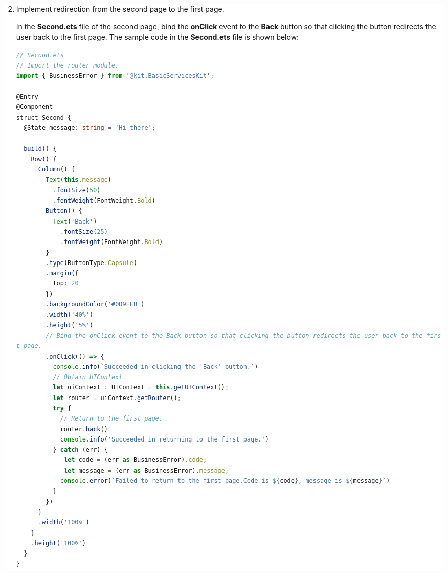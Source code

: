 
2. Implement redirection from the second page to the first page.

   In the **Second.ets** file of the second page, bind the **onClick** event to the **Back** button so that clicking the button redirects the user back to the first page. The sample code in the **Second.ets** file is shown below:
   
   ```ts
   // Second.ets
   // Import the router module.
   import { BusinessError } from '@kit.BasicServicesKit';
   
   @Entry
   @Component
   struct Second {
     @State message: string = 'Hi there';
   
     build() {
       Row() {
         Column() {
           Text(this.message)
             .fontSize(50)
             .fontWeight(FontWeight.Bold)
           Button() {
             Text('Back')
               .fontSize(25)
               .fontWeight(FontWeight.Bold)
           }
           .type(ButtonType.Capsule)
           .margin({
             top: 20
           })
           .backgroundColor('#0D9FFB')
           .width('40%')
           .height('5%')
           // Bind the onClick event to the Back button so that clicking the button redirects the user back to the first page.
           .onClick(() => {
             console.info(`Succeeded in clicking the 'Back' button.`)
             // Obtain UIContext.
             let uiContext : UIContext = this.getUIContext();
             let router = uiContext.getRouter();
             try {
               // Return to the first page.
               router.back()
               console.info('Succeeded in returning to the first page.')
             } catch (err) {
                let code = (err as BusinessError).code;
                let message = (err as BusinessError).message;
               console.error(`Failed to return to the first page.Code is ${code}, message is ${message}`)
             }
           })
         }
         .width('100%')
       }
       .height('100%')
     }
   }
   ```

